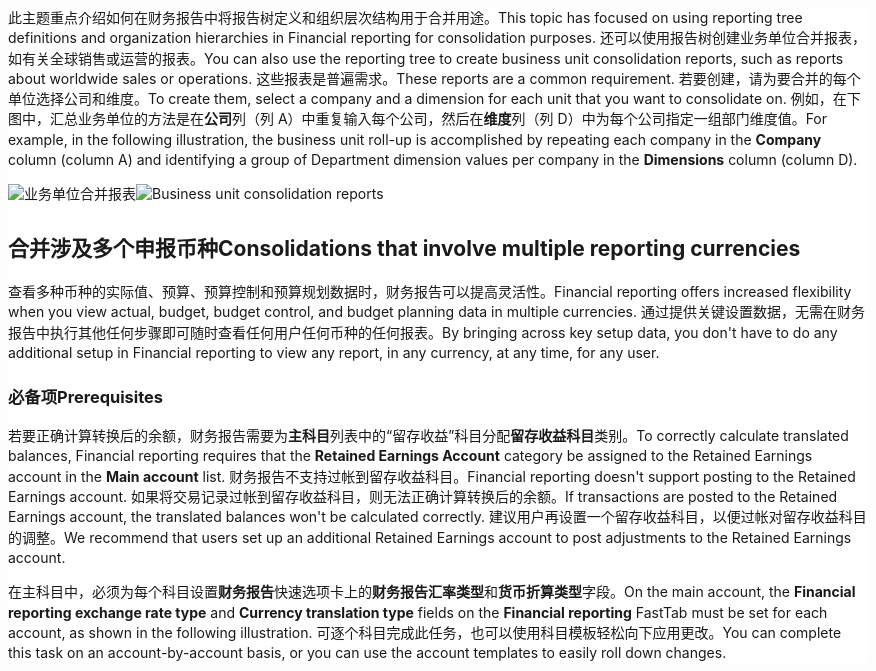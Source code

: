 <span data-ttu-id="d2098-223">此主题重点介绍如何在财务报告中将报告树定义和组织层次结构用于合并用途。</span><span class="sxs-lookup"><span data-stu-id="d2098-223">This topic has focused on using reporting tree definitions and organization hierarchies in Financial reporting for consolidation purposes.</span></span> <span data-ttu-id="d2098-224">还可以使用报告树创建业务单位合并报表，如有关全球销售或运营的报表。</span><span class="sxs-lookup"><span data-stu-id="d2098-224">You can also use the reporting tree to create business unit consolidation reports, such as reports about worldwide sales or operations.</span></span> <span data-ttu-id="d2098-225">这些报表是普遍需求。</span><span class="sxs-lookup"><span data-stu-id="d2098-225">These reports are a common requirement.</span></span> <span data-ttu-id="d2098-226">若要创建，请为要合并的每个单位选择公司和维度。</span><span class="sxs-lookup"><span data-stu-id="d2098-226">To create them, select a company and a dimension for each unit that you want to consolidate on.</span></span> <span data-ttu-id="d2098-227">例如，在下图中，汇总业务单位的方法是在**公司**列（列 A）中重复输入每个公司，然后在**维度**列（列 D）中为每个公司指定一组部门维度值。</span><span class="sxs-lookup"><span data-stu-id="d2098-227">For example, in the following illustration, the business unit roll-up is accomplished by repeating each company in the **Company** column (column A) and identifying a group of Department dimension values per company in the **Dimensions** column (column D).</span></span>

<span data-ttu-id="d2098-228">![业务单位合并报表](./media/business-unit-consolidation-reports.png "业务单位合并报表")</span><span class="sxs-lookup"><span data-stu-id="d2098-228">![Business unit consolidation reports](./media/business-unit-consolidation-reports.png "Business unit consolidation reports")</span></span>

## <a name="consolidations-that-involve-multiple-reporting-currencies"></a><span data-ttu-id="d2098-229">合并涉及多个申报币种</span><span class="sxs-lookup"><span data-stu-id="d2098-229">Consolidations that involve multiple reporting currencies</span></span>
<span data-ttu-id="d2098-230">查看多种币种的实际值、预算、预算控制和预算规划数据时，财务报告可以提高灵活性。</span><span class="sxs-lookup"><span data-stu-id="d2098-230">Financial reporting offers increased flexibility when you view actual, budget, budget control, and budget planning data in multiple currencies.</span></span> <span data-ttu-id="d2098-231">通过提供关键设置数据，无需在财务报告中执行其他任何步骤即可随时查看任何用户任何币种的任何报表。</span><span class="sxs-lookup"><span data-stu-id="d2098-231">By bringing across key setup data, you don't have to do any additional setup in Financial reporting to view any report, in any currency, at any time, for any user.</span></span>

### <a name="prerequisites"></a><span data-ttu-id="d2098-232">必备项</span><span class="sxs-lookup"><span data-stu-id="d2098-232">Prerequisites</span></span>
<span data-ttu-id="d2098-233">若要正确计算转换后的余额，财务报告需要为**主科目**列表中的“留存收益”科目分配**留存收益科目**类别。</span><span class="sxs-lookup"><span data-stu-id="d2098-233">To correctly calculate translated balances, Financial reporting requires that the **Retained Earnings Account** category be assigned to the Retained Earnings account in the **Main account** list.</span></span> <span data-ttu-id="d2098-234">财务报告不支持过帐到留存收益科目。</span><span class="sxs-lookup"><span data-stu-id="d2098-234">Financial reporting doesn't support posting to the Retained Earnings account.</span></span> <span data-ttu-id="d2098-235">如果将交易记录过帐到留存收益科目，则无法正确计算转换后的余额。</span><span class="sxs-lookup"><span data-stu-id="d2098-235">If transactions are posted to the Retained Earnings account, the translated balances won't be calculated correctly.</span></span> <span data-ttu-id="d2098-236">建议用户再设置一个留存收益科目，以便过帐对留存收益科目的调整。</span><span class="sxs-lookup"><span data-stu-id="d2098-236">We recommend that users set up an additional Retained Earnings account to post adjustments to the Retained Earnings account.</span></span>

<span data-ttu-id="d2098-237">在主科目中，必须为每个科目设置**财务报告**快速选项卡上的**财务报告汇率类型**和**货币折算类型**字段。</span><span class="sxs-lookup"><span data-stu-id="d2098-237">On the main account, the **Financial reporting exchange rate type** and **Currency translation type** fields on the **Financial reporting** FastTab must be set for each account, as shown in the following illustration.</span></span> <span data-ttu-id="d2098-238">可逐个科目完成此任务，也可以使用科目模板轻松向下应用更改。</span><span class="sxs-lookup"><span data-stu-id="d2098-238">You can complete this task on an account-by-account basis, or you can use the account templates to easily roll down changes.</span></span>
